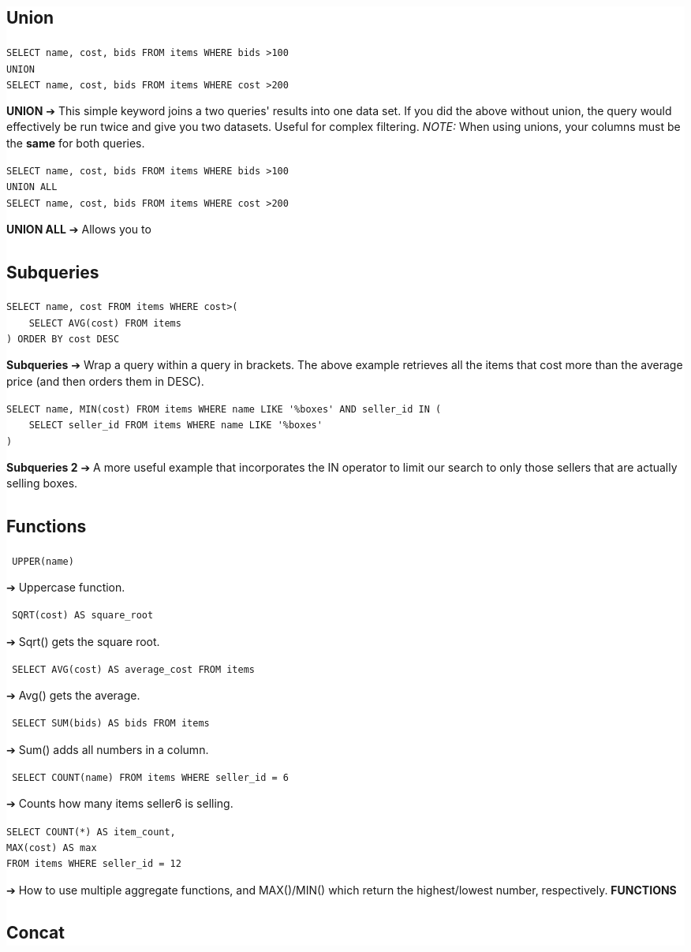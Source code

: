 Union
----

	SELECT name, cost, bids FROM items WHERE bids >100
	UNION
	SELECT name, cost, bids FROM items WHERE cost >200  
**UNION** ➔ This simple keyword joins a two queries' results into one data set. If you did the above without union, the query would effectively be run twice and give you two datasets. Useful for complex filtering. *NOTE:* When using unions, your columns must be the **same** for both queries.  

	SELECT name, cost, bids FROM items WHERE bids >100
	UNION ALL
	SELECT name, cost, bids FROM items WHERE cost >200
**UNION ALL** ➔ Allows you to 

Subqueries
----

	SELECT name, cost FROM items WHERE cost>(	
		SELECT AVG(cost) FROM items
	) ORDER BY cost DESC  
**Subqueries** ➔ Wrap a query within a query in brackets. The above example retrieves all the items that cost more than the average price (and then orders them in DESC).  


	SELECT name, MIN(cost) FROM items WHERE name LIKE '%boxes' AND seller_id IN (
		SELECT seller_id FROM items WHERE name LIKE '%boxes'
	)
**Subqueries 2** ➔ A more useful example that incorporates the IN operator to limit our search to only those sellers that are actually selling boxes.

Functions
----

     UPPER(name)        
➔ Uppercase function.   

     SQRT(cost) AS square_root       
➔ Sqrt() gets the square root.  

     SELECT AVG(cost) AS average_cost FROM items        
➔ Avg() gets the average.   

     SELECT SUM(bids) AS bids FROM items       
➔ Sum() adds all numbers in a column.  

     SELECT COUNT(name) FROM items WHERE seller_id = 6       
➔ Counts how many items seller6 is selling.  

    SELECT COUNT(*) AS item_count,
	MAX(cost) AS max
	FROM items WHERE seller_id = 12       
➔ How to use multiple aggregate functions, and MAX()/MIN() which return the highest/lowest number, respectively. 
**FUNCTIONS**  

Concat
----
